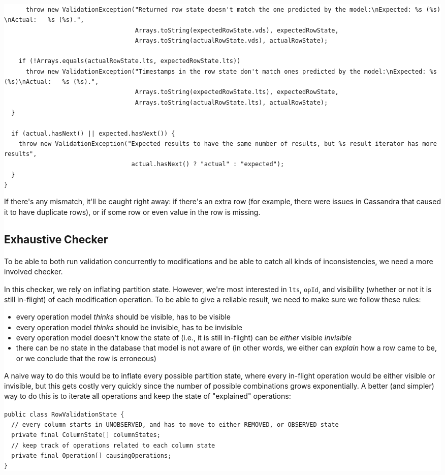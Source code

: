```
      throw new ValidationException("Returned row state doesn't match the one predicted by the model:\nExpected: %s (%s)\nActual:   %s (%s).",
                                    Arrays.toString(expectedRowState.vds), expectedRowState,
                                    Arrays.toString(actualRowState.vds), actualRowState);

    if (!Arrays.equals(actualRowState.lts, expectedRowState.lts))
      throw new ValidationException("Timestamps in the row state don't match ones predicted by the model:\nExpected: %s (%s)\nActual:   %s (%s).",
                                    Arrays.toString(expectedRowState.lts), expectedRowState,
                                    Arrays.toString(actualRowState.lts), actualRowState);
  }

  if (actual.hasNext() || expected.hasNext()) {
    throw new ValidationException("Expected results to have the same number of results, but %s result iterator has more results",
                                   actual.hasNext() ? "actual" : "expected");
  }
}
```

If there's any mismatch, it'll be caught right away: if there's an extra row
(for example, there were issues in Cassandra that caused it to have duplicate
rows), or if some row or even value in the row is missing.

## Exhaustive Checker

To be able to both run validation concurrently to modifications and be able to
catch all kinds of inconsistencies, we need a more involved checker.

In this checker, we rely on inflating partition state. However, we're most
interested in `lts`, `opId`, and visibility (whether or not it is still
in-flight) of each modification operation. To be able to give a reliable result,
we need to make sure we follow these rules:

* every operation model _thinks_ should be visible, has to be visible
* every operation model _thinks_ should be invisible, has to be invisible
* every operation model doesn't know the state of (i.e., it is still
  in-flight) can be _either_ visible _invisible_
* there can be no state in the database that model is not aware of (in other words,
  we either can _explain_ how a row came to be, or we conclude that the row is
  erroneous)

A naive way to do this would be to inflate every possible partition state, where
every in-flight operation would be either visible or invisible, but this gets
costly very quickly since the number of possible combinations grows
exponentially. A better (and simpler) way to do this is to iterate all
operations and keep the state of "explained" operations:

```
public class RowValidationState {
  // every column starts in UNOBSERVED, and has to move to either REMOVED, or OBSERVED state
  private final ColumnState[] columnStates;
  // keep track of operations related to each column state
  private final Operation[] causingOperations;
}
```
